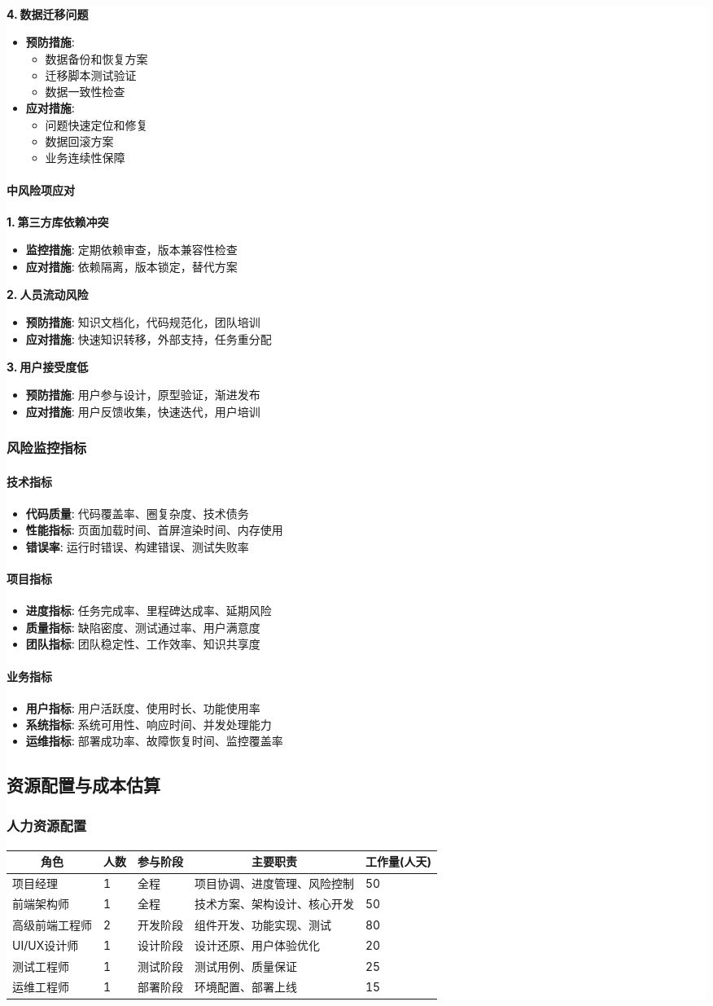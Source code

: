 **4. 数据迁移问题**
- **预防措施**:
  - 数据备份和恢复方案
  - 迁移脚本测试验证
  - 数据一致性检查
- **应对措施**:
  - 问题快速定位和修复
  - 数据回滚方案
  - 业务连续性保障

#### 中风险项应对

**1. 第三方库依赖冲突**
- **监控措施**: 定期依赖审查，版本兼容性检查
- **应对措施**: 依赖隔离，版本锁定，替代方案

**2. 人员流动风险**
- **预防措施**: 知识文档化，代码规范化，团队培训
- **应对措施**: 快速知识转移，外部支持，任务重分配

**3. 用户接受度低**
- **预防措施**: 用户参与设计，原型验证，渐进发布
- **应对措施**: 用户反馈收集，快速迭代，用户培训

### 风险监控指标

#### 技术指标
- **代码质量**: 代码覆盖率、圈复杂度、技术债务
- **性能指标**: 页面加载时间、首屏渲染时间、内存使用
- **错误率**: 运行时错误、构建错误、测试失败率

#### 项目指标
- **进度指标**: 任务完成率、里程碑达成率、延期风险
- **质量指标**: 缺陷密度、测试通过率、用户满意度
- **团队指标**: 团队稳定性、工作效率、知识共享度

#### 业务指标
- **用户指标**: 用户活跃度、使用时长、功能使用率
- **系统指标**: 系统可用性、响应时间、并发处理能力
- **运维指标**: 部署成功率、故障恢复时间、监控覆盖率

## 资源配置与成本估算

### 人力资源配置

| 角色 | 人数 | 参与阶段 | 主要职责 | 工作量(人天) |
|------|------|----------|----------|-------------|
| 项目经理 | 1 | 全程 | 项目协调、进度管理、风险控制 | 50 |
| 前端架构师 | 1 | 全程 | 技术方案、架构设计、核心开发 | 50 |
| 高级前端工程师 | 2 | 开发阶段 | 组件开发、功能实现、测试 | 80 |
| UI/UX设计师 | 1 | 设计阶段 | 设计还原、用户体验优化 | 20 |
| 测试工程师 | 1 | 测试阶段 | 测试用例、质量保证 | 25 |
| 运维工程师 | 1 | 部署阶段 | 环境配置、部署上线 | 15 |
